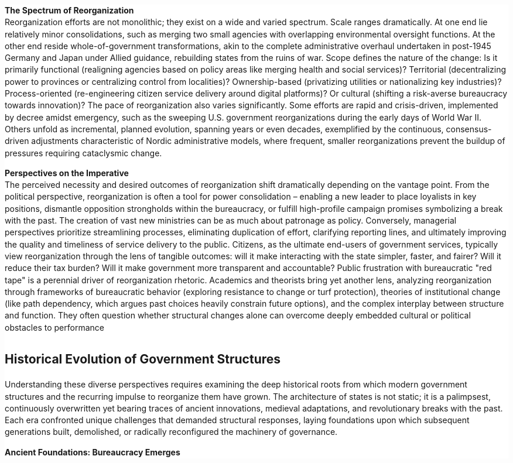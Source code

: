 **The Spectrum of Reorganization**  
Reorganization efforts are not monolithic; they exist on a wide and varied spectrum. Scale ranges dramatically. At one end lie relatively minor consolidations, such as merging two small agencies with overlapping environmental oversight functions. At the other end reside whole-of-government transformations, akin to the complete administrative overhaul undertaken in post-1945 Germany and Japan under Allied guidance, rebuilding states from the ruins of war. Scope defines the nature of the change: Is it primarily functional (realigning agencies based on policy areas like merging health and social services)? Territorial (decentralizing power to provinces or centralizing control from localities)? Ownership-based (privatizing utilities or nationalizing key industries)? Process-oriented (re-engineering citizen service delivery around digital platforms)? Or cultural (shifting a risk-averse bureaucracy towards innovation)? The pace of reorganization also varies significantly. Some efforts are rapid and crisis-driven, implemented by decree amidst emergency, such as the sweeping U.S. government reorganizations during the early days of World War II. Others unfold as incremental, planned evolution, spanning years or even decades, exemplified by the continuous, consensus-driven adjustments characteristic of Nordic administrative models, where frequent, smaller reorganizations prevent the buildup of pressures requiring cataclysmic change.

**Perspectives on the Imperative**  
The perceived necessity and desired outcomes of reorganization shift dramatically depending on the vantage point. From the political perspective, reorganization is often a tool for power consolidation – enabling a new leader to place loyalists in key positions, dismantle opposition strongholds within the bureaucracy, or fulfill high-profile campaign promises symbolizing a break with the past. The creation of vast new ministries can be as much about patronage as policy. Conversely, managerial perspectives prioritize streamlining processes, eliminating duplication of effort, clarifying reporting lines, and ultimately improving the quality and timeliness of service delivery to the public. Citizens, as the ultimate end-users of government services, typically view reorganization through the lens of tangible outcomes: will it make interacting with the state simpler, faster, and fairer? Will it reduce their tax burden? Will it make government more transparent and accountable? Public frustration with bureaucratic "red tape" is a perennial driver of reorganization rhetoric. Academics and theorists bring yet another lens, analyzing reorganization through frameworks of bureaucratic behavior (exploring resistance to change or turf protection), theories of institutional change (like path dependency, which argues past choices heavily constrain future options), and the complex interplay between structure and function. They often question whether structural changes alone can overcome deeply embedded cultural or political obstacles to performance

## Historical Evolution of Government Structures

Understanding these diverse perspectives requires examining the deep historical roots from which modern government structures and the recurring impulse to reorganize them have grown. The architecture of states is not static; it is a palimpsest, continuously overwritten yet bearing traces of ancient innovations, medieval adaptations, and revolutionary breaks with the past. Each era confronted unique challenges that demanded structural responses, laying foundations upon which subsequent generations built, demolished, or radically reconfigured the machinery of governance.

**Ancient Foundations: Bureaucracy Emerges**  